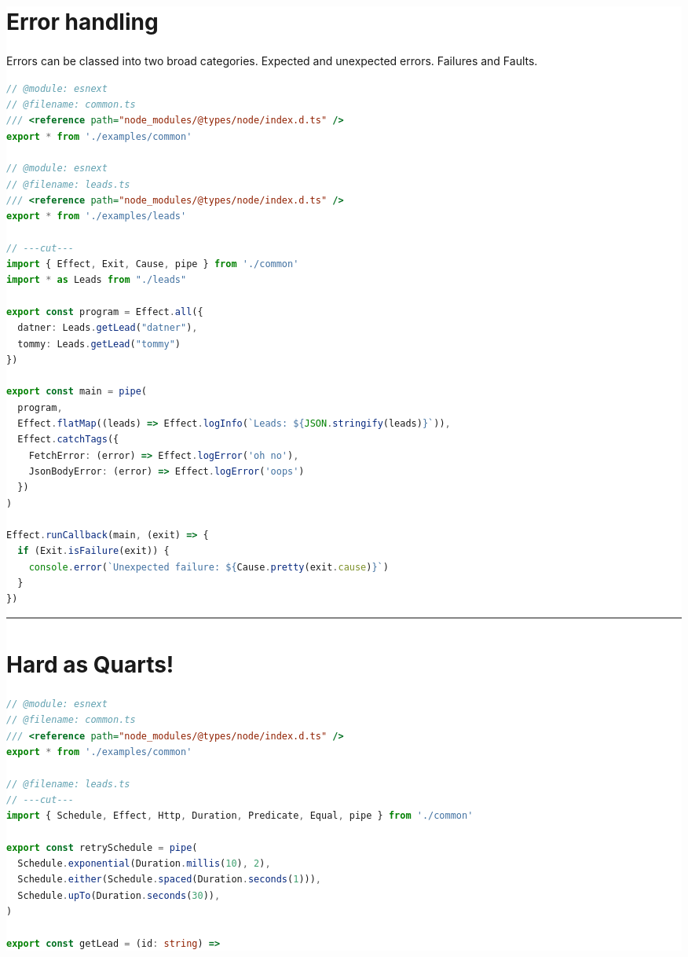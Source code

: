 
# Error handling

Errors can be classed into two broad categories. Expected and unexpected errors. Failures and Faults.

```ts twoslash
// @module: esnext
// @filename: common.ts
/// <reference path="node_modules/@types/node/index.d.ts" />
export * from './examples/common'

// @module: esnext
// @filename: leads.ts
/// <reference path="node_modules/@types/node/index.d.ts" />
export * from './examples/leads'

// ---cut---
import { Effect, Exit, Cause, pipe } from './common'
import * as Leads from "./leads"

export const program = Effect.all({
  datner: Leads.getLead("datner"),
  tommy: Leads.getLead("tommy")
})

export const main = pipe(
  program,
  Effect.flatMap((leads) => Effect.logInfo(`Leads: ${JSON.stringify(leads)}`)),
  Effect.catchTags({
    FetchError: (error) => Effect.logError('oh no'),
    JsonBodyError: (error) => Effect.logError('oops')
  })
)

Effect.runCallback(main, (exit) => {
  if (Exit.isFailure(exit)) {
    console.error(`Unexpected failure: ${Cause.pretty(exit.cause)}`)
  }
})
```

---

# Hard as Quarts!

```ts twoslash
// @module: esnext
// @filename: common.ts
/// <reference path="node_modules/@types/node/index.d.ts" />
export * from './examples/common'

// @filename: leads.ts
// ---cut---
import { Schedule, Effect, Http, Duration, Predicate, Equal, pipe } from './common'

export const retrySchedule = pipe(
  Schedule.exponential(Duration.millis(10), 2),
  Schedule.either(Schedule.spaced(Duration.seconds(1))),
  Schedule.upTo(Duration.seconds(30)),
)

export const getLead = (id: string) =>
```